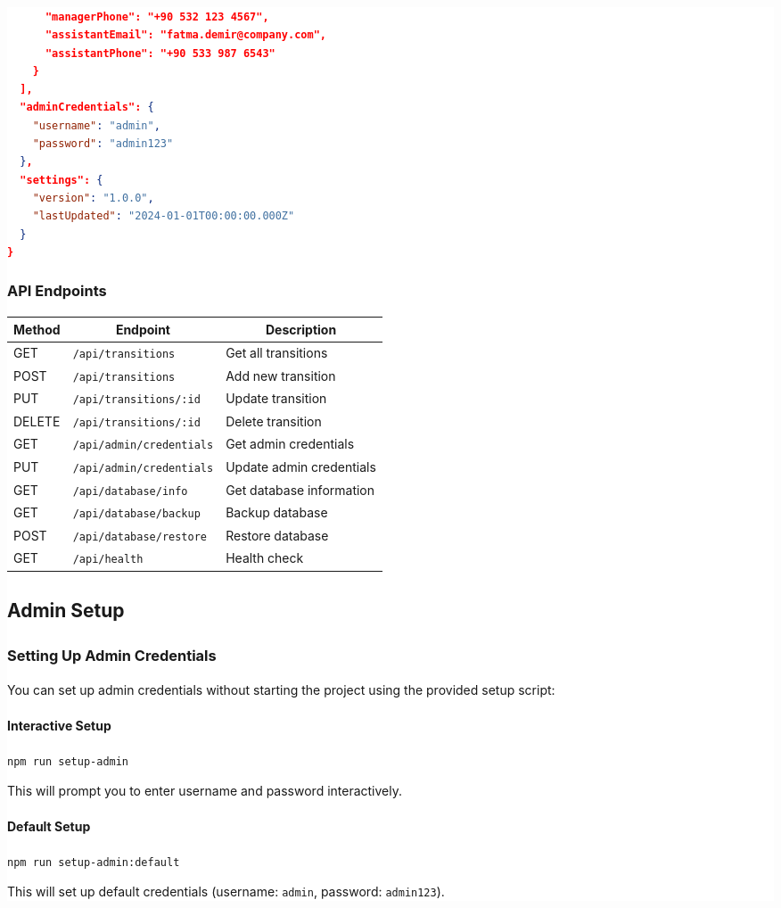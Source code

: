 ```json
      "managerPhone": "+90 532 123 4567",
      "assistantEmail": "fatma.demir@company.com",
      "assistantPhone": "+90 533 987 6543"
    }
  ],
  "adminCredentials": {
    "username": "admin",
    "password": "admin123"
  },
  "settings": {
    "version": "1.0.0",
    "lastUpdated": "2024-01-01T00:00:00.000Z"
  }
}
```

### API Endpoints

| Method | Endpoint | Description |
|--------|----------|-------------|
| GET | `/api/transitions` | Get all transitions |
| POST | `/api/transitions` | Add new transition |
| PUT | `/api/transitions/:id` | Update transition |
| DELETE | `/api/transitions/:id` | Delete transition |
| GET | `/api/admin/credentials` | Get admin credentials |
| PUT | `/api/admin/credentials` | Update admin credentials |
| GET | `/api/database/info` | Get database information |
| GET | `/api/database/backup` | Backup database |
| POST | `/api/database/restore` | Restore database |
| GET | `/api/health` | Health check |

## Admin Setup

### Setting Up Admin Credentials

You can set up admin credentials without starting the project using the provided setup script:

#### Interactive Setup
```bash
npm run setup-admin
```
This will prompt you to enter username and password interactively.

#### Default Setup
```bash
npm run setup-admin:default
```
This will set up default credentials (username: `admin`, password: `admin123`).
